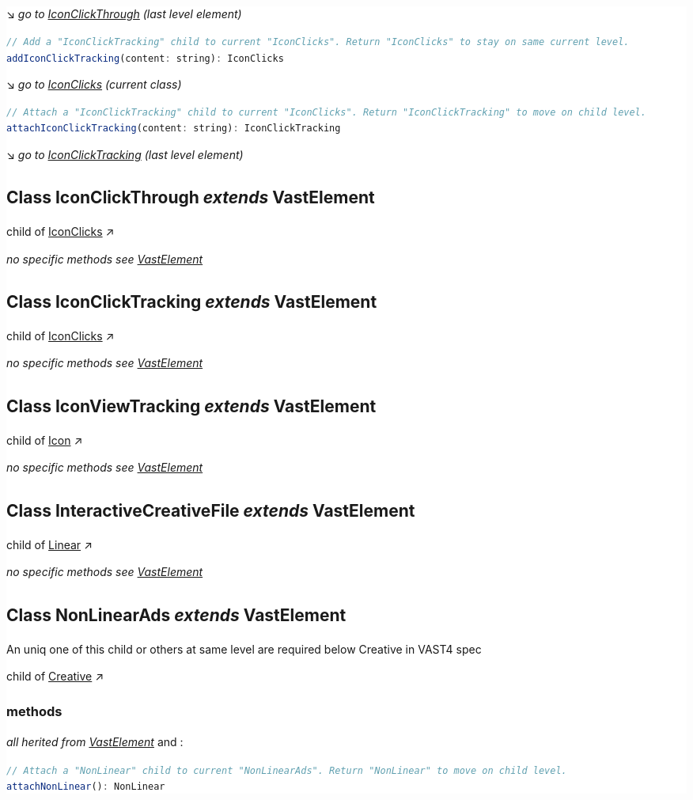 ↘ _go to [IconClickThrough](#IconClickThrough_104)_ _(last level element)_

```js
// Add a "IconClickTracking" child to current "IconClicks". Return "IconClicks" to stay on same current level.
addIconClickTracking(content: string): IconClicks
```

↘ _go to [IconClicks](#IconClicks_103)_ _(current class)_

```js
// Attach a "IconClickTracking" child to current "IconClicks". Return "IconClickTracking" to move on child level.
attachIconClickTracking(content: string): IconClickTracking
```

↘ _go to [IconClickTracking](#IconClickTracking_105)_ _(last level element)_

<a id="IconClickThrough_104" name="IconClickThrough_104"></a>
## Class IconClickThrough _extends_ VastElement

child of [IconClicks](#IconClicks_103) ↗

_no specific methods see [VastElement](#VastElement)_
<a id="IconClickTracking_105" name="IconClickTracking_105"></a>
## Class IconClickTracking _extends_ VastElement

child of [IconClicks](#IconClicks_103) ↗

_no specific methods see [VastElement](#VastElement)_
<a id="IconViewTracking_106" name="IconViewTracking_106"></a>
## Class IconViewTracking _extends_ VastElement

child of [Icon](#Icon_99) ↗

_no specific methods see [VastElement](#VastElement)_
<a id="InteractiveCreativeFile_107" name="InteractiveCreativeFile_107"></a>
## Class InteractiveCreativeFile _extends_ VastElement

child of [Linear](#Linear_92) ↗

_no specific methods see [VastElement](#VastElement)_
<a id="NonLinearAds_108" name="NonLinearAds_108"></a>
## Class NonLinearAds _extends_ VastElement

An uniq one of this child or others at same level are required below Creative in VAST4 spec

child of [Creative](#Creative_91) ↗

### methods

_all herited from [VastElement](#VastElement)_ and : 

```js
// Attach a "NonLinear" child to current "NonLinearAds". Return "NonLinear" to move on child level.
attachNonLinear(): NonLinear
```
